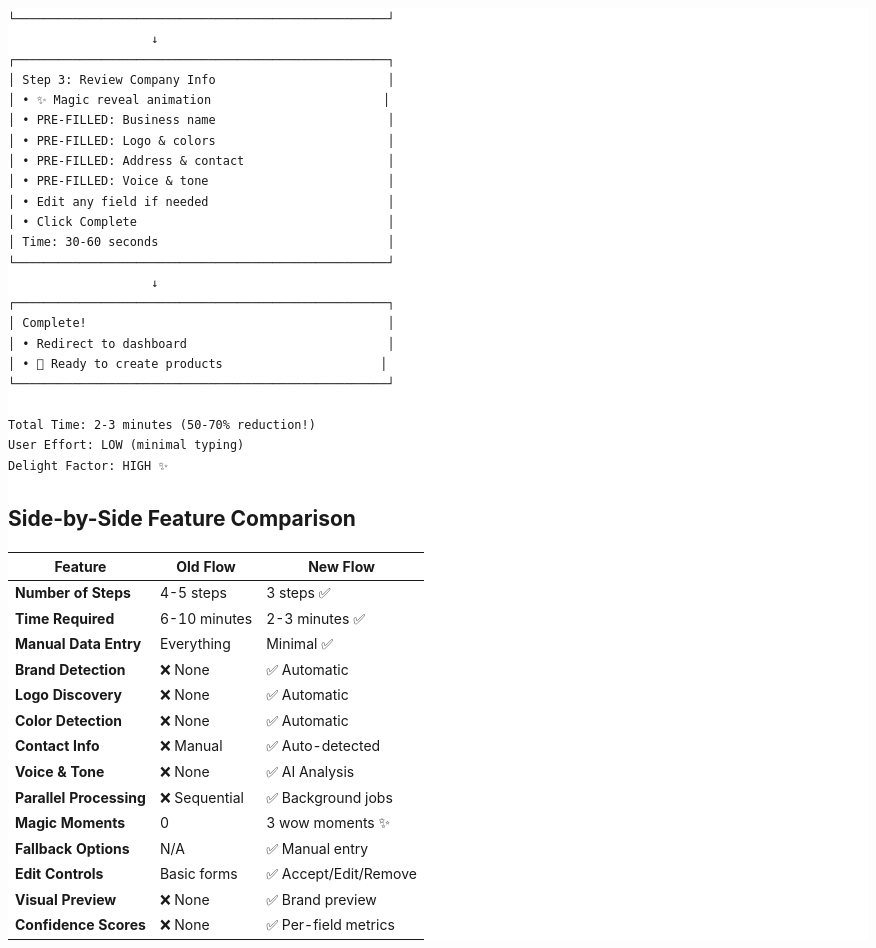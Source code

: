```
└────────────────────────────────────────────────────┘
                    ↓
┌────────────────────────────────────────────────────┐
│ Step 3: Review Company Info                        │
│ • ✨ Magic reveal animation                        │
│ • PRE-FILLED: Business name                        │
│ • PRE-FILLED: Logo & colors                        │
│ • PRE-FILLED: Address & contact                    │
│ • PRE-FILLED: Voice & tone                         │
│ • Edit any field if needed                         │
│ • Click Complete                                   │
│ Time: 30-60 seconds                                │
└────────────────────────────────────────────────────┘
                    ↓
┌────────────────────────────────────────────────────┐
│ Complete!                                          │
│ • Redirect to dashboard                            │
│ • 🎉 Ready to create products                      │
└────────────────────────────────────────────────────┘

Total Time: 2-3 minutes (50-70% reduction!)
User Effort: LOW (minimal typing)
Delight Factor: HIGH ✨
```

## Side-by-Side Feature Comparison

| Feature | Old Flow | New Flow |
|---------|----------|----------|
| **Number of Steps** | 4-5 steps | 3 steps ✅ |
| **Time Required** | 6-10 minutes | 2-3 minutes ✅ |
| **Manual Data Entry** | Everything | Minimal ✅ |
| **Brand Detection** | ❌ None | ✅ Automatic |
| **Logo Discovery** | ❌ None | ✅ Automatic |
| **Color Detection** | ❌ None | ✅ Automatic |
| **Contact Info** | ❌ Manual | ✅ Auto-detected |
| **Voice & Tone** | ❌ None | ✅ AI Analysis |
| **Parallel Processing** | ❌ Sequential | ✅ Background jobs |
| **Magic Moments** | 0 | 3 wow moments ✨ |
| **Fallback Options** | N/A | ✅ Manual entry |
| **Edit Controls** | Basic forms | ✅ Accept/Edit/Remove |
| **Visual Preview** | ❌ None | ✅ Brand preview |
| **Confidence Scores** | ❌ None | ✅ Per-field metrics |
